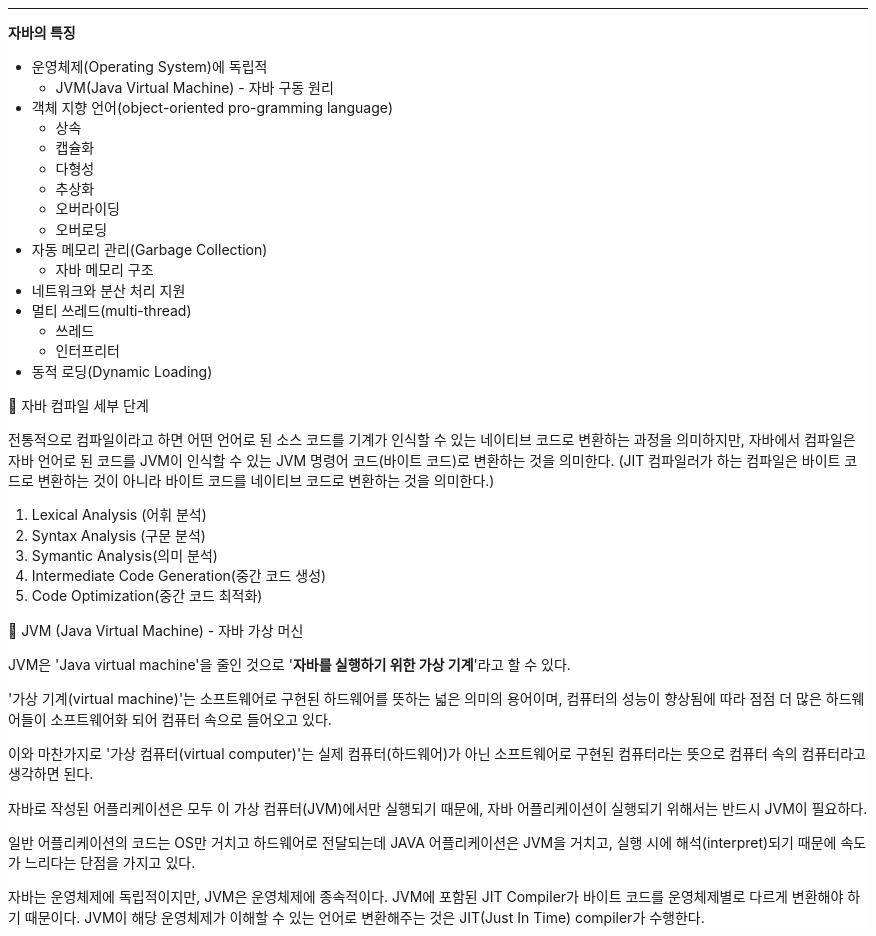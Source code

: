 

---

**자바의 특징**

- 운영체제(Operating System)에 독립적
    - JVM(Java Virtual Machine) - 자바 구동 원리
- 객체 지향 언어(object-oriented pro-gramming language)
    - 상속
    - 캡슐화
    - 다형성
    - 추상화
    - 오버라이딩
    - 오버로딩
- 자동 메모리 관리(Garbage Collection)
    - 자바 메모리 구조
- 네트워크와 분산 처리 지원
- 멀티 쓰레드(multi-thread)
    - 쓰레드
    - 인터프리터
- 동적 로딩(Dynamic Loading)

<aside>
📌 자바 컴파일 세부 단계

</aside>

전통적으로 컴파일이라고 하면 어떤 언어로 된 소스 코드를 기계가 인식할 수 있는 네이티브 코드로 변환하는 과정을 의미하지만, 자바에서 컴파일은 자바 언어로 된 코드를 JVM이 인식할 수 있는 JVM 명령어 코드(바이트 코드)로 변환하는 것을 의미한다. (JIT 컴파일러가 하는 컴파일은 바이트 코드로 변환하는 것이 아니라 바이트 코드를 네이티브 코드로 변환하는 것을 의미한다.)


1. Lexical Analysis (어휘 분석)
2. Syntax Analysis (구문 분석)
3. Symantic Analysis(의미 분석)
4. Intermediate Code Generation(중간 코드 생성)
5. Code Optimization(중간 코드 최적화)

<aside>
📌 JVM (Java Virtual Machine) - 자바 가상 머신

</aside>

JVM은 'Java virtual machine'을 줄인 것으로 '**자바를 실행하기 위한 가상 기계**'라고 할 수 있다.

'가상 기계(virtual machine)'는 소프트웨어로 구현된 하드웨어를 뜻하는 넓은 의미의 용어이며, 컴퓨터의 성능이 향상됨에 따라 점점 더 많은 하드웨어들이 소프트웨어화 되어 컴퓨터 속으로 들어오고 있다.

이와 마찬가지로 '가상 컴퓨터(virtual computer)'는 실제 컴퓨터(하드웨어)가 아닌 소프트웨어로 구현된 컴퓨터라는 뜻으로 컴퓨터 속의 컴퓨터라고 생각하면 된다.

자바로 작성된 어플리케이션은 모두 이 가상 컴퓨터(JVM)에서만 실행되기 때문에, 자바 어플리케이션이 실행되기 위해서는 반드시 JVM이 필요하다.

일반 어플리케이션의 코드는 OS만 거치고 하드웨어로 전달되는데 JAVA 어플리케이션은 JVM을 거치고, 실행 시에 해석(interpret)되기 때문에 속도가 느리다는 단점을 가지고 있다.

자바는 운영체제에 독립적이지만, JVM은 운영체제에 종속적이다. JVM에 포함된 JIT Compiler가 바이트 코드를 운영체제별로 다르게 변환해야 하기 때문이다. JVM이 해당 운영체제가 이해할 수 있는 언어로 변환해주는 것은 JIT(Just In Time) compiler가 수행한다.